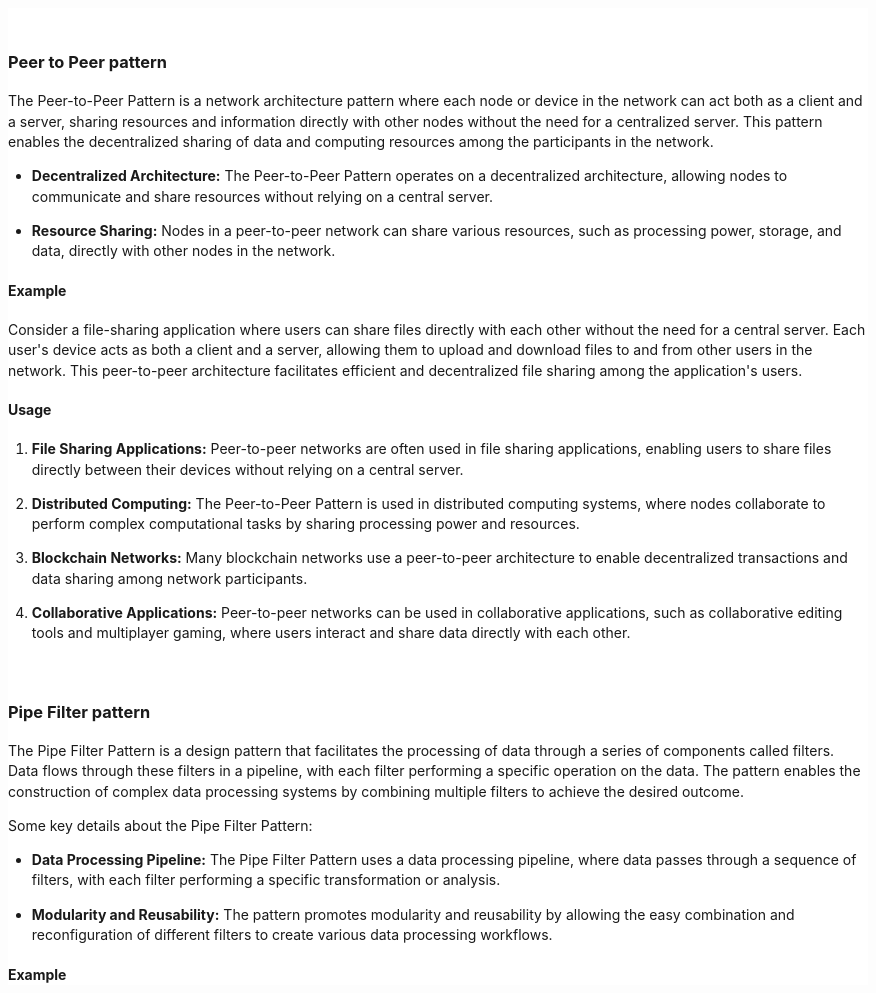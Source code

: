 <br/>

### Peer to Peer pattern


The Peer-to-Peer Pattern is a network architecture pattern where each node or device in the network can act both as a client and a server, sharing resources and information directly with other nodes without the need for a centralized server. This pattern enables the decentralized sharing of data and computing resources among the participants in the network.

- **Decentralized Architecture:** The Peer-to-Peer Pattern operates on a decentralized architecture, allowing nodes to communicate and share resources without relying on a central server.

- **Resource Sharing:** Nodes in a peer-to-peer network can share various resources, such as processing power, storage, and data, directly with other nodes in the network.
#### Example

Consider a file-sharing application where users can share files directly with each other without the need for a central server. Each user's device acts as both a client and a server, allowing them to upload and download files to and from other users in the network. This peer-to-peer architecture facilitates efficient and decentralized file sharing among the application's users.

#### Usage

1. **File Sharing Applications:** Peer-to-peer networks are often used in file sharing applications, enabling users to share files directly between their devices without relying on a central server.

2. **Distributed Computing:** The Peer-to-Peer Pattern is used in distributed computing systems, where nodes collaborate to perform complex computational tasks by sharing processing power and resources.

3. **Blockchain Networks:** Many blockchain networks use a peer-to-peer architecture to enable decentralized transactions and data sharing among network participants.

4. **Collaborative Applications:** Peer-to-peer networks can be used in collaborative applications, such as collaborative editing tools and multiplayer gaming, where users interact and share data directly with each other.

<br/>

### Pipe Filter pattern

The Pipe Filter Pattern is a design pattern that facilitates the processing of data through a series of components called filters. Data flows through these filters in a pipeline, with each filter performing a specific operation on the data. The pattern enables the construction of complex data processing systems by combining multiple filters to achieve the desired outcome.

Some key details about the Pipe Filter Pattern:

- **Data Processing Pipeline:** The Pipe Filter Pattern uses a data processing pipeline, where data passes through a sequence of filters, with each filter performing a specific transformation or analysis.

- **Modularity and Reusability:** The pattern promotes modularity and reusability by allowing the easy combination and reconfiguration of different filters to create various data processing workflows.
#### Example
